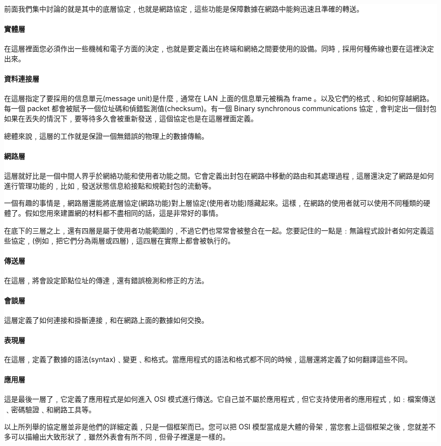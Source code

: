前面我們集中討論的就是其中的底層協定﹐也就是網路協定﹐這些功能是保障數據在網路中能夠迅速且準確的轉送。

#### **實體層**

在這層裡面您必須作出一些機械和電子方面的決定﹐也就是要定義出在終端和網絡之間要使用的設備。同時﹐採用何種佈線也要在這裡決定出來。

#### **資料連接層**

在這層指定了要採用的信息單元\(message unit\)是什麼﹐通常在 LAN 上面的信息單元被稱為 frame 。以及它們的格式﹑和如何穿越網路。每一個 packet 都會被賦予一個位址碼和偵錯監測值\(checksum\)。有一個 Binary synchronous communications 協定﹐會判定出一個封包如果在丟失的情況下﹐要等待多久會被重新發送﹐這個協定也是在這層裡面定義。

總體來說﹐這層的工作就是保證一個無錯誤的物理上的數據傳輸。

#### **網路層**

這層就好比是一個中間人界乎於網絡功能和使用者功能之間。它會定義出封包在網路中移動的路由和其處理過程﹐這層還決定了網路是如何進行管理功能的﹐比如﹐發送狀態信息給接點和規範封包的流動等。

一個有趣的事情是﹐網路層還能將底層協定\(網路功能\)對上層協定\(使用者功能\)隱藏起來。這樣﹐在網路的使用者就可以使用不同種類的硬體了。假如您用來建置網的材料都不盡相同的話，這是非常好的事情。

在底下的三層之上﹐還有四層是屬于使用者功能範圍的﹐不過它們也常常會被整合在一起。您要記住的一點是﹕無論程式設計者如何定義這些協定﹐\(例如﹐把它們分為兩層或四層\)﹐這四層在實際上都會被執行的。

#### **傳送層**

在這層﹐將會設定節點位址的傳達﹐還有錯誤檢測和修正的方法。

#### **會談層**

這層定義了如何連接和掛斷連接﹐和在網路上面的數據如何交換。

#### **表現層**

在這層﹐定義了數據的語法\(syntax\)﹑變更﹑和格式。當應用程式的語法和格式都不同的時候﹐這層還將定義了如何翻譯這些不同。

#### **應用層**

這是最後一層了﹐它定義了應用程式是如何進入 OSI 模式進行傳送。它自己並不屬於應用程式﹐但它支持使用者的應用程式﹐如﹕檔案傳送﹑密碼驗證﹑和網路工具等。

以上所列舉的協定層並非是他們的詳細定義﹐只是一個框架而已。您可以把 OSI 模型當成是大體的骨架﹐當您套上這個框架之後﹐您就差不多可以描繪出大致形狀了﹐雖然外表會有所不同﹐但骨子裡還是一樣的。

### 

### 

### 

### 

### 

###    

